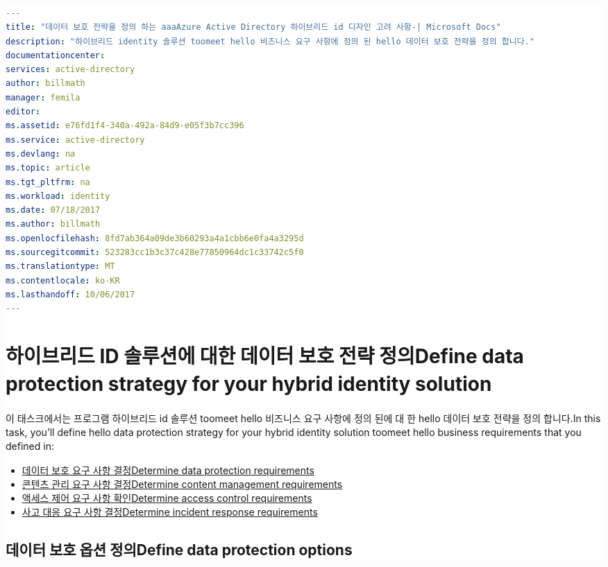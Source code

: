 ```yaml
---
title: "데이터 보호 전략을 정의 하는 aaaAzure Active Directory 하이브리드 id 디자인 고려 사항-| Microsoft Docs"
description: "하이브리드 identity 솔루션 toomeet hello 비즈니스 요구 사항에 정의 된 hello 데이터 보호 전략을 정의 합니다."
documentationcenter: 
services: active-directory
author: billmath
manager: femila
editor: 
ms.assetid: e76fd1f4-340a-492a-84d9-e05f3b7cc396
ms.service: active-directory
ms.devlang: na
ms.topic: article
ms.tgt_pltfrm: na
ms.workload: identity
ms.date: 07/18/2017
ms.author: billmath
ms.openlocfilehash: 8fd7ab364a09de3b60293a4a1cbb6e0fa4a3295d
ms.sourcegitcommit: 523283cc1b3c37c428e77850964dc1c33742c5f0
ms.translationtype: MT
ms.contentlocale: ko-KR
ms.lasthandoff: 10/06/2017
---
```

# <a name="define-data-protection-strategy-for-your-hybrid-identity-solution"></a><span data-ttu-id="7badb-103">하이브리드 ID 솔루션에 대한 데이터 보호 전략 정의</span><span class="sxs-lookup"><span data-stu-id="7badb-103">Define data protection strategy for your hybrid identity solution</span></span>
<span data-ttu-id="7badb-104">이 태스크에서는 프로그램 하이브리드 id 솔루션 toomeet hello 비즈니스 요구 사항에 정의 된에 대 한 hello 데이터 보호 전략을 정의 합니다.</span><span class="sxs-lookup"><span data-stu-id="7badb-104">In this task, you’ll define hello data protection strategy for your hybrid identity solution toomeet hello business requirements that you defined in:</span></span>

* [<span data-ttu-id="7badb-105">데이터 보호 요구 사항 결정</span><span class="sxs-lookup"><span data-stu-id="7badb-105">Determine data protection requirements</span></span>](active-directory-hybrid-identity-design-considerations-dataprotection-requirements.md)
* [<span data-ttu-id="7badb-106">콘텐츠 관리 요구 사항 결정</span><span class="sxs-lookup"><span data-stu-id="7badb-106">Determine content management requirements</span></span>](active-directory-hybrid-identity-design-considerations-contentmgt-requirements.md)
* [<span data-ttu-id="7badb-107">액세스 제어 요구 사항 확인</span><span class="sxs-lookup"><span data-stu-id="7badb-107">Determine access control requirements</span></span>](active-directory-hybrid-identity-design-considerations-accesscontrol-requirements.md)
* [<span data-ttu-id="7badb-108">사고 대응 요구 사항 결정</span><span class="sxs-lookup"><span data-stu-id="7badb-108">Determine incident response requirements</span></span>](active-directory-hybrid-identity-design-considerations-incident-response-requirements.md)

## <a name="define-data-protection-options"></a><span data-ttu-id="7badb-109">데이터 보호 옵션 정의</span><span class="sxs-lookup"><span data-stu-id="7badb-109">Define data protection options</span></span>